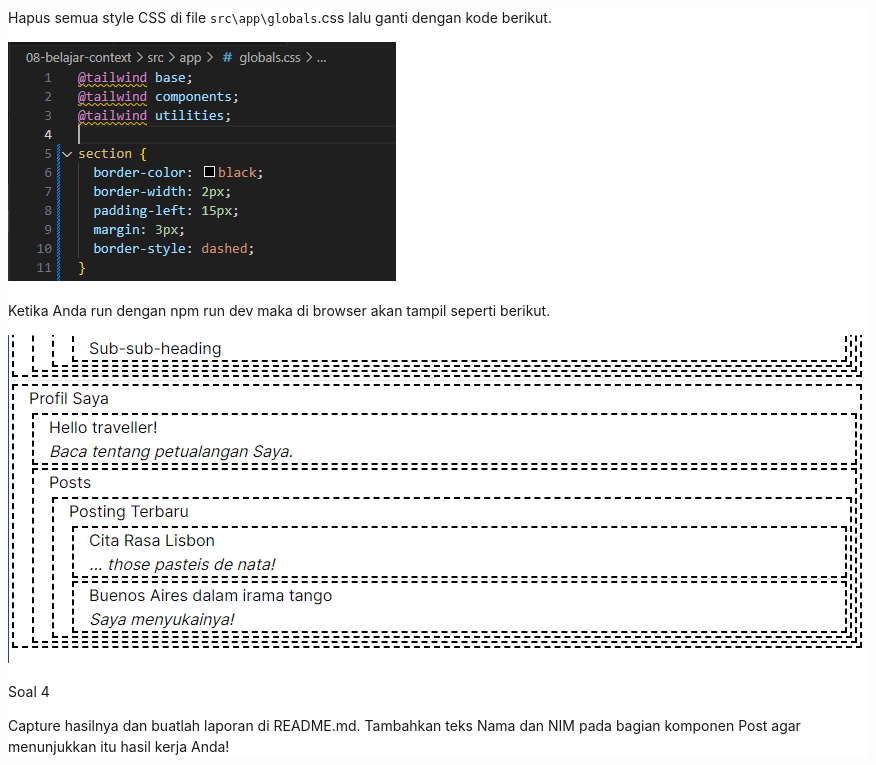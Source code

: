 Hapus semua style CSS di file `src\app\globals`.css lalu ganti dengan kode berikut.

![img](/08-contex/img/prak%202%20langkah%202%20globals%20css.PNG)

Ketika Anda run dengan npm run dev maka di browser akan tampil seperti berikut.

![img](/08-contex/img/prak%202%20langkah%202%20hasilnya.PNG)

Soal 4

Capture hasilnya dan buatlah laporan di README.md. Tambahkan teks Nama dan NIM pada bagian komponen Post agar menunjukkan itu hasil kerja Anda!
